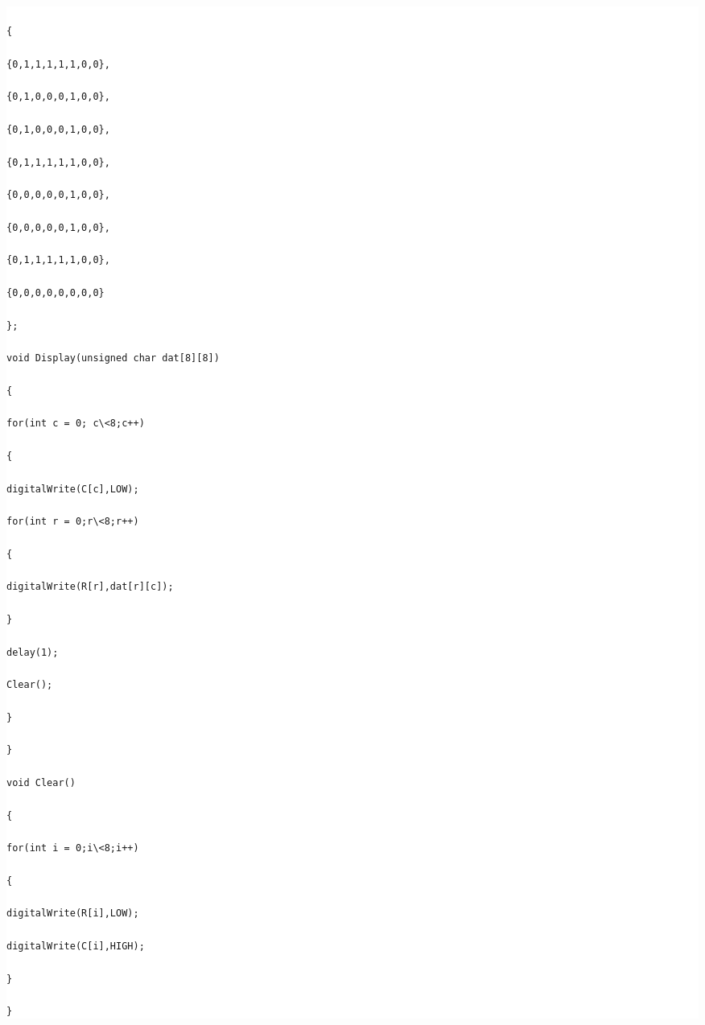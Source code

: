 ```

{

{0,1,1,1,1,1,0,0},

{0,1,0,0,0,1,0,0},

{0,1,0,0,0,1,0,0},

{0,1,1,1,1,1,0,0},

{0,0,0,0,0,1,0,0},

{0,0,0,0,0,1,0,0},

{0,1,1,1,1,1,0,0},

{0,0,0,0,0,0,0,0}

};

void Display(unsigned char dat[8][8])

{

for(int c = 0; c\<8;c++)

{

digitalWrite(C[c],LOW);

for(int r = 0;r\<8;r++)

{

digitalWrite(R[r],dat[r][c]);

}

delay(1);

Clear();

}

}

void Clear()

{

for(int i = 0;i\<8;i++)

{

digitalWrite(R[i],LOW);

digitalWrite(C[i],HIGH);

}

}

```